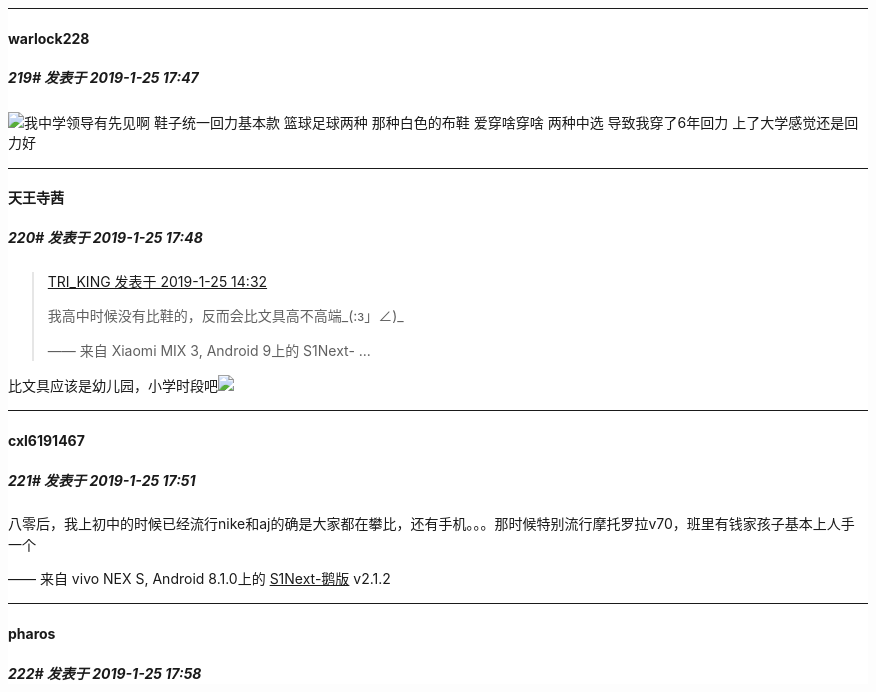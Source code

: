 





-----

####  warlock228  
##### 219#       发表于 2019-1-25 17:47



<img src="https://static.saraba1st.com/image/smiley/face2017/067.png" referrerpolicy="no-referrer">我中学领导有先见啊 鞋子统一回力基本款 篮球足球两种 那种白色的布鞋 爱穿啥穿啥 两种中选 导致我穿了6年回力 上了大学感觉还是回力好 







-----

####  天王寺茜  
##### 220#       发表于 2019-1-25 17:48



<blockquote><a href="httphttps://bbs.saraba1st.com/2b/forum.php?mod=redirect&amp;goto=findpost&amp;pid=42386694&amp;ptid=1806522" target="_blank">TRI_KING 发表于 2019-1-25 14:32</a>

我高中时候没有比鞋的，反而会比文具高不高端_(:з」∠)_


—— 来自 Xiaomi MIX 3, Android 9上的 S1Next- ...</blockquote>
比文具应该是幼儿园，小学时段吧<img src="https://static.saraba1st.com/image/smiley/face2017/003.png" referrerpolicy="no-referrer">







-----

####  cxl6191467  
##### 221#       发表于 2019-1-25 17:51




八零后，我上初中的时候已经流行nike和aj的确是大家都在攀比，还有手机。。。那时候特别流行摩托罗拉v70，班里有钱家孩子基本上人手一个

—— 来自 vivo NEX S, Android 8.1.0上的 [S1Next-鹅版](https://github.com/ykrank/S1-Next/releases) v2.1.2







-----

####  pharos  
##### 222#       发表于 2019-1-25 17:58

